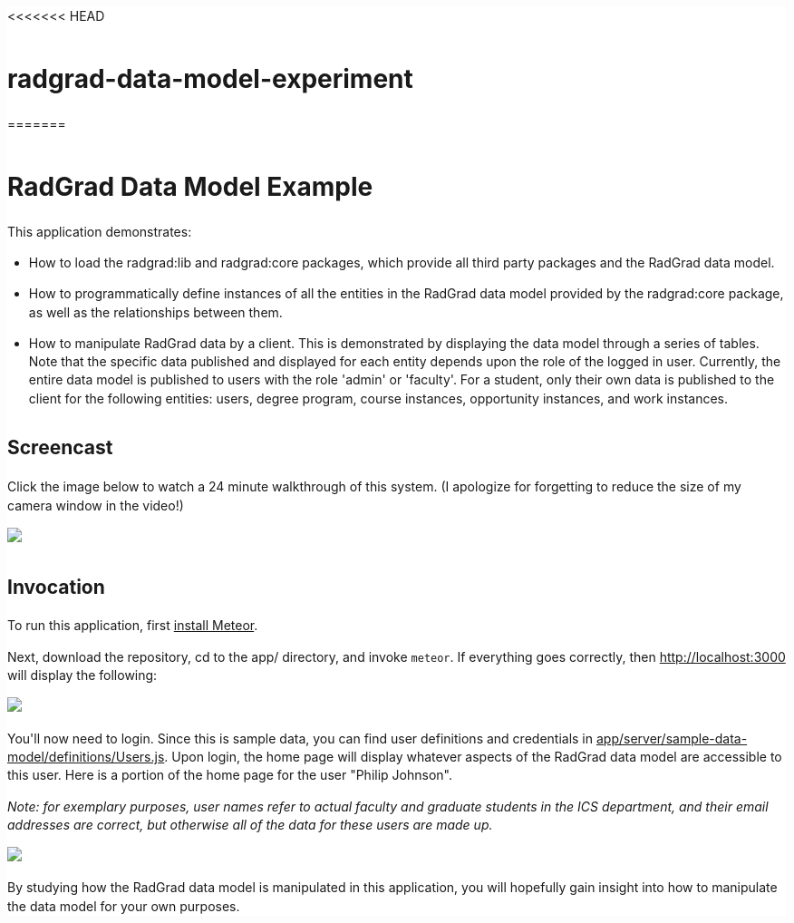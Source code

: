 <<<<<<< HEAD
# radgrad-data-model-experiment
=======
# RadGrad Data Model Example

This application demonstrates:

* How to load the radgrad:lib and radgrad:core packages, which provide all third party packages and the RadGrad data model.

* How to programmatically define instances of all the entities in the RadGrad data model provided by the radgrad:core package, as well as the relationships between them.

* How to manipulate RadGrad data by a client. This is demonstrated by displaying the data model through a series of tables. Note that the specific data published and displayed for each entity depends upon the role of the logged in user. Currently, the entire data model is published to users with the role 'admin' or 'faculty'.  For a student, only their own data is published to the client for the following entities: users, degree program, course instances, opportunity instances, and work instances.

## Screencast

Click the image below to watch a 24 minute walkthrough of this system. (I apologize for forgetting to reduce the size of my camera window in the video!) 

[<img src="https://raw.githubusercontent.com/radgrad/data-model-example/master/doc/images/data-model-example-youtube.png" width="600">](https://www.youtube.com/watch?v=-r41LRsuf-4)


## Invocation

To run this application, first [install Meteor](https://www.meteor.com/install).

Next, download the repository, cd to the app/ directory, and invoke `meteor`.  If everything goes correctly, then [http://localhost:3000](http://localhost:3000) will display the following:

![](https://raw.githubusercontent.com/radgrad/data-model-example/master/doc/images/sample-data-model-home-page.png)

You'll now need to login. Since this is sample data, you can find user definitions and credentials in [app/server/sample-data-model/definitions/Users.js](https://github.com/radgrad/data-model-example/blob/master/app/server/sample-data-model/definitions/Users.js). Upon login, the home page will display whatever aspects of the RadGrad data model are accessible to this user. Here is a portion of the home page for the user "Philip Johnson". 

*Note: for exemplary purposes, user names refer to actual faculty and graduate students in the ICS department, and their email addresses are correct, but otherwise all of the data for these users are made up.*

![](https://raw.githubusercontent.com/radgrad/data-model-example/master/doc/images/sample-data/sample-data-users.png)

By studying how the RadGrad data model is manipulated in this application, you will hopefully gain insight into how to manipulate the data model for your own purposes.  
